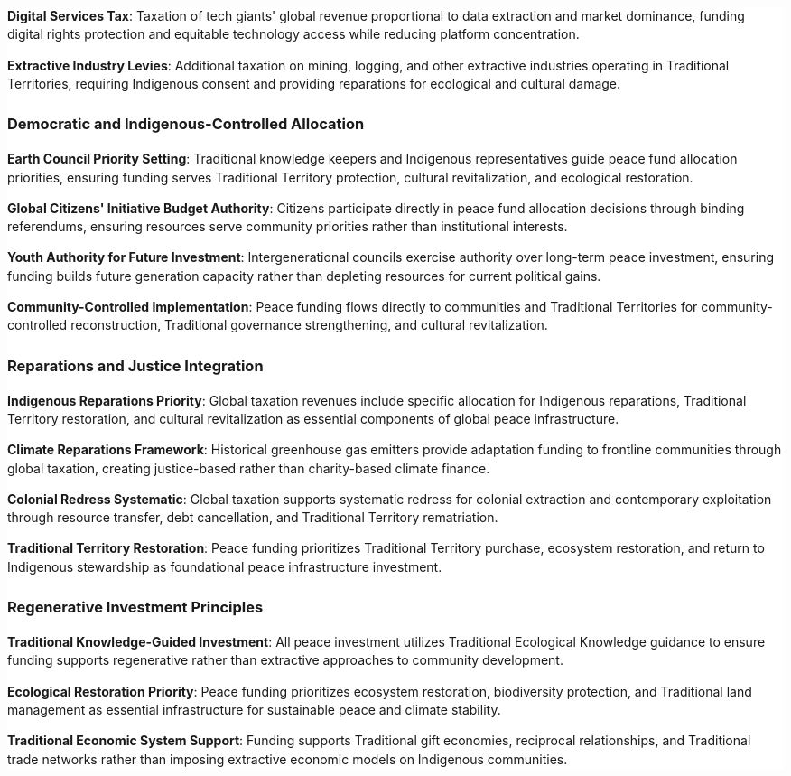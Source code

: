 **Digital Services Tax**: Taxation of tech giants' global revenue proportional to data extraction and market dominance, funding digital rights protection and equitable technology access while reducing platform concentration.

**Extractive Industry Levies**: Additional taxation on mining, logging, and other extractive industries operating in Traditional Territories, requiring Indigenous consent and providing reparations for ecological and cultural damage.

### Democratic and Indigenous-Controlled Allocation

**Earth Council Priority Setting**: Traditional knowledge keepers and Indigenous representatives guide peace fund allocation priorities, ensuring funding serves Traditional Territory protection, cultural revitalization, and ecological restoration.

**Global Citizens' Initiative Budget Authority**: Citizens participate directly in peace fund allocation decisions through binding referendums, ensuring resources serve community priorities rather than institutional interests.

**Youth Authority for Future Investment**: Intergenerational councils exercise authority over long-term peace investment, ensuring funding builds future generation capacity rather than depleting resources for current political gains.

**Community-Controlled Implementation**: Peace funding flows directly to communities and Traditional Territories for community-controlled reconstruction, Traditional governance strengthening, and cultural revitalization.

### Reparations and Justice Integration

**Indigenous Reparations Priority**: Global taxation revenues include specific allocation for Indigenous reparations, Traditional Territory restoration, and cultural revitalization as essential components of global peace infrastructure.

**Climate Reparations Framework**: Historical greenhouse gas emitters provide adaptation funding to frontline communities through global taxation, creating justice-based rather than charity-based climate finance.

**Colonial Redress Systematic**: Global taxation supports systematic redress for colonial extraction and contemporary exploitation through resource transfer, debt cancellation, and Traditional Territory rematriation.

**Traditional Territory Restoration**: Peace funding prioritizes Traditional Territory purchase, ecosystem restoration, and return to Indigenous stewardship as foundational peace infrastructure investment.

### Regenerative Investment Principles

**Traditional Knowledge-Guided Investment**: All peace investment utilizes Traditional Ecological Knowledge guidance to ensure funding supports regenerative rather than extractive approaches to community development.

**Ecological Restoration Priority**: Peace funding prioritizes ecosystem restoration, biodiversity protection, and Traditional land management as essential infrastructure for sustainable peace and climate stability.

**Traditional Economic System Support**: Funding supports Traditional gift economies, reciprocal relationships, and Traditional trade networks rather than imposing extractive economic models on Indigenous communities.
